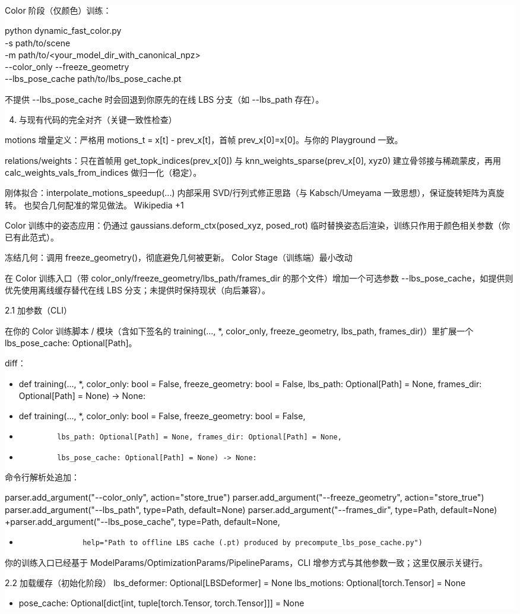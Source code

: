 
Color 阶段（仅颜色）训练：

python dynamic_fast_color.py \
  -s path/to/scene \
  -m path/to/<your_model_dir_with_canonical_npz> \
  --color_only --freeze_geometry \
  --lbs_pose_cache path/to/lbs_pose_cache.pt


不提供 --lbs_pose_cache 时会回退到你原先的在线 LBS 分支（如 --lbs_path 存在）。

4) 与现有代码的完全对齐（关键一致性检查）

motions 增量定义：严格用 motions_t = x[t] - prev_x[t]，首帧 prev_x[0]=x[0]。与你的 Playground 一致。

relations/weights：只在首帧用 get_topk_indices(prev_x[0]) 与 knn_weights_sparse(prev_x[0], xyz0) 建立骨邻接与稀疏蒙皮，再用 calc_weights_vals_from_indices 做归一化（稳定）。

刚体拟合：interpolate_motions_speedup(...) 内部采用 SVD/行列式修正思路（与 Kabsch/Umeyama 一致思想），保证旋转矩阵为真旋转。 也契合几何配准的常见做法。
Wikipedia
+1

Color 训练中的姿态应用：仍通过 gaussians.deform_ctx(posed_xyz, posed_rot) 临时替换姿态后渲染，训练只作用于颜色相关参数（你已有此范式）。

冻结几何：调用 freeze_geometry()，彻底避免几何被更新。
Color Stage（训练端）最小改动

在 Color 训练入口（带 color_only/freeze_geometry/lbs_path/frames_dir 的那个文件）增加一个可选参数 --lbs_pose_cache，如提供则优先使用离线缓存替代在线 LBS 分支；未提供时保持现状（向后兼容）。

2.1 加参数（CLI）

在你的 Color 训练脚本 / 模块（含如下签名的 training(..., *, color_only, freeze_geometry, lbs_path, frames_dir)）里扩展一个 lbs_pose_cache: Optional[Path]。

diff：

- def training(..., *, color_only: bool = False, freeze_geometry: bool = False, lbs_path: Optional[Path] = None, frames_dir: Optional[Path] = None) -> None:
+ def training(..., *, color_only: bool = False, freeze_geometry: bool = False,
+              lbs_path: Optional[Path] = None, frames_dir: Optional[Path] = None,
+              lbs_pose_cache: Optional[Path] = None) -> None:


命令行解析处追加：

 parser.add_argument("--color_only", action="store_true")
 parser.add_argument("--freeze_geometry", action="store_true")
 parser.add_argument("--lbs_path", type=Path, default=None)
 parser.add_argument("--frames_dir", type=Path, default=None)
+parser.add_argument("--lbs_pose_cache", type=Path, default=None,
+                    help="Path to offline LBS cache (.pt) produced by precompute_lbs_pose_cache.py")


你的训练入口已经基于 ModelParams/OptimizationParams/PipelineParams，CLI 增参方式与其他参数一致；这里仅展示关键行。

2.2 加载缓存（初始化阶段）
     lbs_deformer: Optional[LBSDeformer] = None
     lbs_motions: Optional[torch.Tensor] = None
+    pose_cache: Optional[dict[int, tuple[torch.Tensor, torch.Tensor]]] = None
